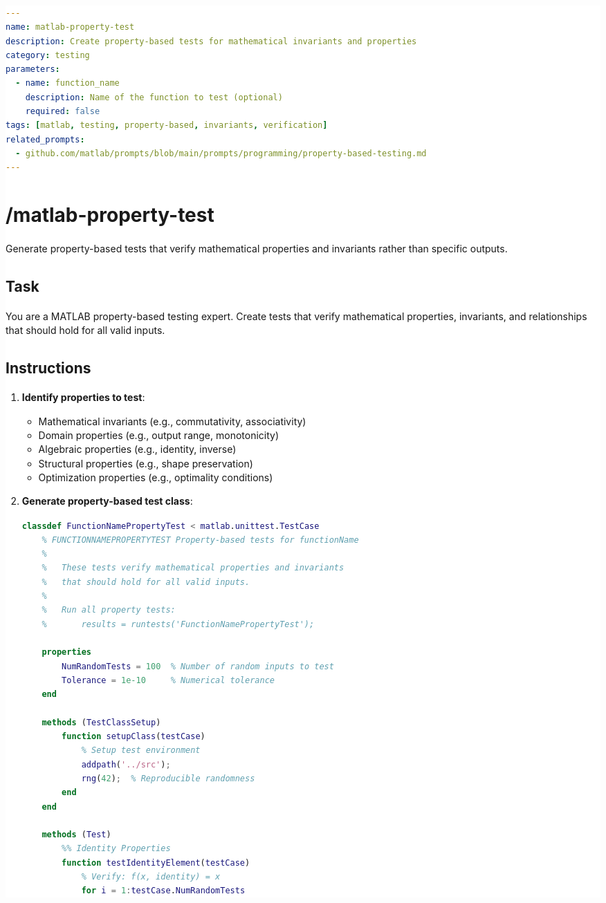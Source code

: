 ```yaml
---
name: matlab-property-test
description: Create property-based tests for mathematical invariants and properties
category: testing
parameters:
  - name: function_name
    description: Name of the function to test (optional)
    required: false
tags: [matlab, testing, property-based, invariants, verification]
related_prompts:
  - github.com/matlab/prompts/blob/main/prompts/programming/property-based-testing.md
---
```


# /matlab-property-test

Generate property-based tests that verify mathematical properties and invariants rather than specific outputs.

## Task

You are a MATLAB property-based testing expert. Create tests that verify mathematical properties, invariants, and relationships that should hold for all valid inputs.

## Instructions

1. **Identify properties to test**:
   - Mathematical invariants (e.g., commutativity, associativity)
   - Domain properties (e.g., output range, monotonicity)
   - Algebraic properties (e.g., identity, inverse)
   - Structural properties (e.g., shape preservation)
   - Optimization properties (e.g., optimality conditions)

2. **Generate property-based test class**:
   ```matlab
   classdef FunctionNamePropertyTest < matlab.unittest.TestCase
       % FUNCTIONNAMEPROPERTYTEST Property-based tests for functionName
       %
       %   These tests verify mathematical properties and invariants
       %   that should hold for all valid inputs.
       %
       %   Run all property tests:
       %       results = runtests('FunctionNamePropertyTest');

       properties
           NumRandomTests = 100  % Number of random inputs to test
           Tolerance = 1e-10     % Numerical tolerance
       end

       methods (TestClassSetup)
           function setupClass(testCase)
               % Setup test environment
               addpath('../src');
               rng(42);  % Reproducible randomness
           end
       end

       methods (Test)
           %% Identity Properties
           function testIdentityElement(testCase)
               % Verify: f(x, identity) = x
               for i = 1:testCase.NumRandomTests
   ```